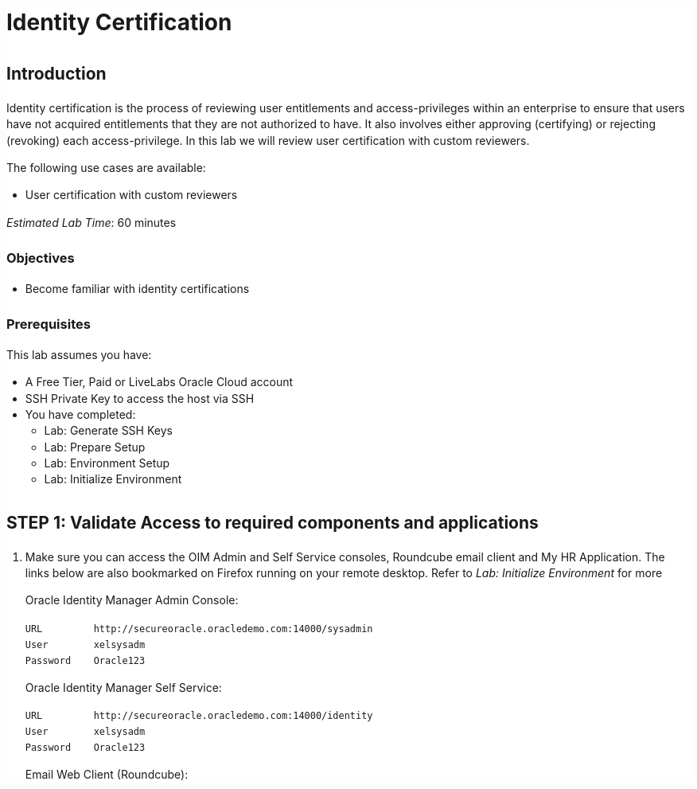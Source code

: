 # Identity Certification

## Introduction

Identity certification is the process of reviewing user entitlements and access-privileges within an enterprise to ensure that users have not acquired entitlements that they are not authorized to have. It also involves either approving (certifying) or rejecting (revoking) each access-privilege. In this lab we will review user certification with custom reviewers.

The following use cases are available:

* User certification with custom reviewers

*Estimated Lab Time*:  60 minutes

### Objectives
- Become familiar with identity certifications

### Prerequisites
This lab assumes you have:
- A Free Tier, Paid or LiveLabs Oracle Cloud account
- SSH Private Key to access the host via SSH
- You have completed:
    - Lab: Generate SSH Keys
    - Lab: Prepare Setup
    - Lab: Environment Setup
    - Lab: Initialize Environment

## **STEP 1**: Validate Access to required components and applications
1. Make sure you can access the OIM Admin and Self Service consoles, Roundcube email client and My HR Application. The links below are also bookmarked on Firefox running on your remote desktop. Refer to *Lab: Initialize Environment* for more

    Oracle Identity Manager Admin Console:

    ```
    URL         http://secureoracle.oracledemo.com:14000/sysadmin
    User        xelsysadm
    Password    Oracle123
    ```

    Oracle Identity Manager Self Service:

    ```
    URL         http://secureoracle.oracledemo.com:14000/identity
    User        xelsysadm
    Password    Oracle123
    ```

    Email Web Client (Roundcube):
